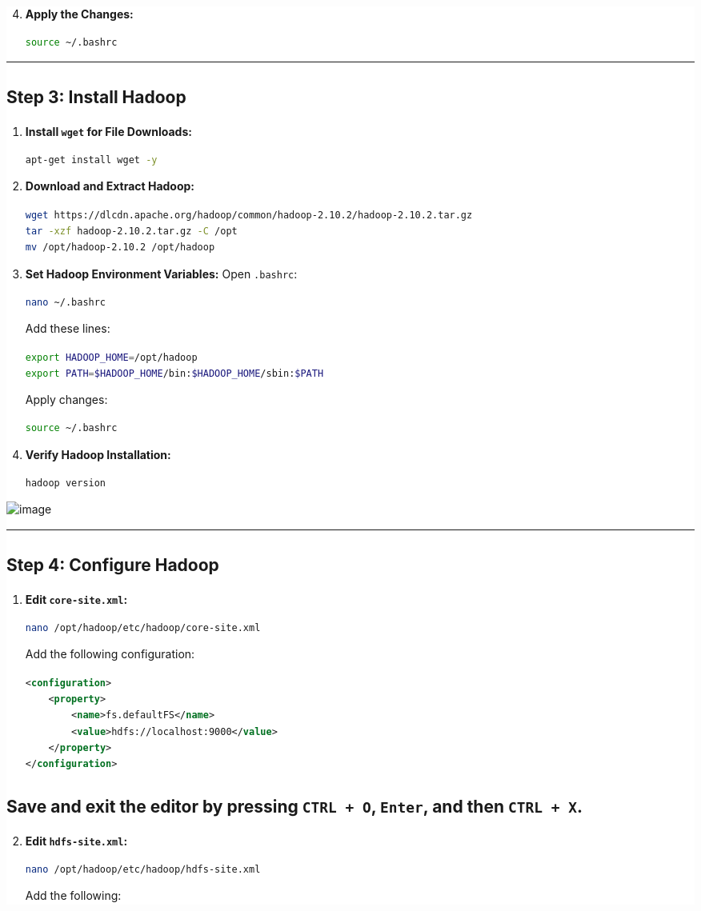 4. **Apply the Changes:**
   ```bash
   source ~/.bashrc
   ```

---

## **Step 3: Install Hadoop**

1. **Install `wget` for File Downloads:**
   ```bash
   apt-get install wget -y
   ```

2. **Download and Extract Hadoop:**
   ```bash
   wget https://dlcdn.apache.org/hadoop/common/hadoop-2.10.2/hadoop-2.10.2.tar.gz
   tar -xzf hadoop-2.10.2.tar.gz -C /opt
   mv /opt/hadoop-2.10.2 /opt/hadoop
   ```

3. **Set Hadoop Environment Variables:**
   Open `.bashrc`:
   ```bash
   nano ~/.bashrc
   ```
   Add these lines:
   ```bash
   export HADOOP_HOME=/opt/hadoop
   export PATH=$HADOOP_HOME/bin:$HADOOP_HOME/sbin:$PATH
   ```

   Apply changes:
   ```bash
   source ~/.bashrc
   ```

4. **Verify Hadoop Installation:**
   ```bash
   hadoop version
   ```
![image](https://github.com/user-attachments/assets/cf113dae-d86b-4d01-a6c3-4ccfa3e6d371)


---

## **Step 4: Configure Hadoop**

1. **Edit `core-site.xml`:**
   ```bash
   nano /opt/hadoop/etc/hadoop/core-site.xml
   ```
   Add the following configuration:
   ```xml
   <configuration>
       <property>
           <name>fs.defaultFS</name>
           <value>hdfs://localhost:9000</value>
       </property>
   </configuration>
   ```
 Save and exit the editor by pressing `CTRL + O`, `Enter`, and then `CTRL + X`.
---
2. **Edit `hdfs-site.xml`:**
   ```bash
   nano /opt/hadoop/etc/hadoop/hdfs-site.xml
   ```
   Add the following:
   ```xml
   ```